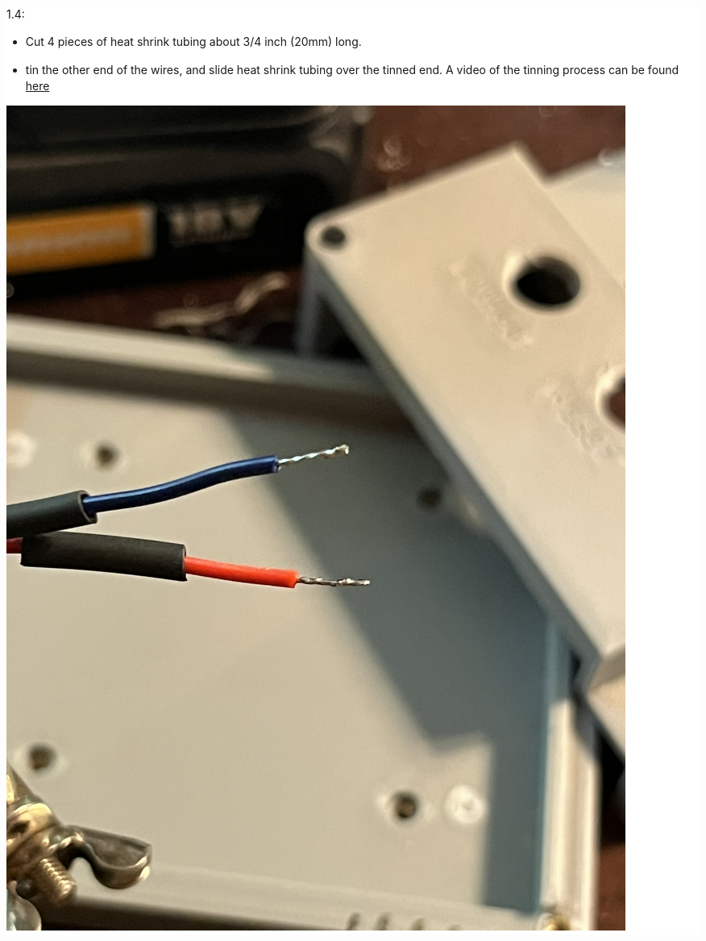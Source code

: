 1.4:
* Cut 4 pieces of heat shrink tubing about 3/4 inch (20mm) long.

* tin the other end of the wires, and slide heat shrink tubing over the tinned end.
A video of the tinning process can be found [here](https://www.youtube.com/watch?v=wUfGTLbHFdE)
<img src="assets/tinning.JPEG">
